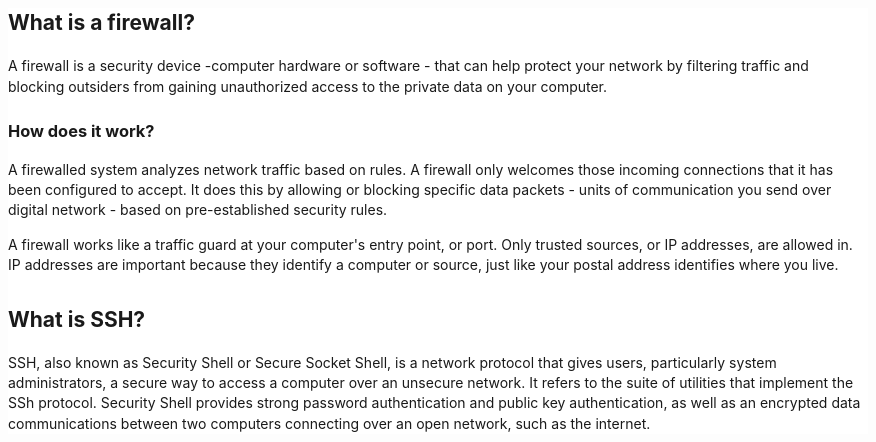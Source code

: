  ## What is a firewall?
 A firewall is a security device -computer hardware or software - that can help protect your network by filtering traffic and blocking outsiders from gaining unauthorized access to the private data on your computer.

 ### How does it work?
 A firewalled system analyzes network traffic based on rules. A firewall only welcomes those incoming connections that it has been configured to accept. It does this by allowing or blocking specific data packets - units of communication you send over digital network - based on pre-established security rules. 

 A firewall works like a traffic guard at your computer's entry point, or port. Only trusted sources, or IP addresses, are allowed in. IP addresses are important because they identify a computer or source, just like your postal address identifies where you live. 

 ## What is SSH?
SSH, also known as Security Shell or Secure Socket Shell, is a network protocol that gives users, particularly system administrators, a secure way to access a computer over an unsecure network. It refers to the suite of utilities that implement the SSh protocol. Security Shell provides strong password authentication and public key authentication, as well as an encrypted data communications between two computers connecting over an open network, such as the internet. 